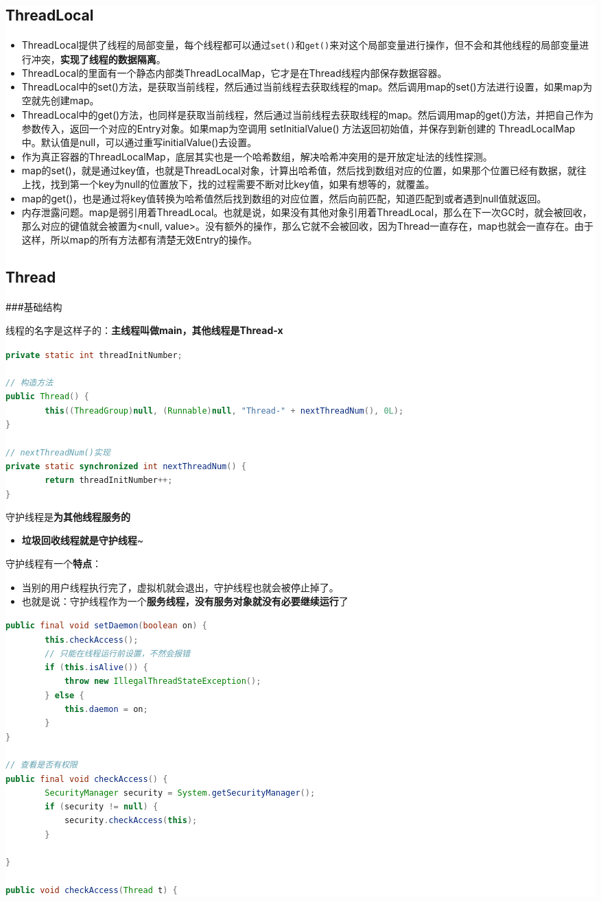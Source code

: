 

## ThreadLocal

- ThreadLocal提供了线程的局部变量，每个线程都可以通过`set()`和`get()`来对这个局部变量进行操作，但不会和其他线程的局部变量进行冲突，**实现了线程的数据隔离**。
- ThreadLocal的里面有一个静态内部类ThreadLocalMap，它才是在Thread线程内部保存数据容器。
- ThreadLocal中的set()方法，是获取当前线程，然后通过当前线程去获取线程的map。然后调用map的set()方法进行设置，如果map为空就先创建map。
- ThreadLocal中的get()方法，也同样是获取当前线程，然后通过当前线程去获取线程的map。然后调用map的get()方法，并把自己作为参数传入，返回一个对应的Entry对象。如果map为空调用 setInitialValue() 方法返回初始值，并保存到新创建的 ThreadLocalMap 中。默认值是null，可以通过重写initialValue()去设置。
- 作为真正容器的ThreadLocalMap，底层其实也是一个哈希数组，解决哈希冲突用的是开放定址法的线性探测。
- map的set()，就是通过key值，也就是ThreadLocal对象，计算出哈希值，然后找到数组对应的位置，如果那个位置已经有数据，就往上找，找到第一个key为null的位置放下，找的过程需要不断对比key值，如果有想等的，就覆盖。
- map的get()，也是通过将key值转换为哈希值然后找到数组的对应位置，然后向前匹配，知道匹配到或者遇到null值就返回。
- 内存泄露问题。map是弱引用着ThreadLocal。也就是说，如果没有其他对象引用着ThreadLocal，那么在下一次GC时，就会被回收，那么对应的键值就会被置为<null, value>。没有额外的操作，那么它就不会被回收，因为Thread一直存在，map也就会一直存在。由于这样，所以map的所有方法都有清楚无效Entry的操作。



## Thread

###基础结构

线程的名字是这样子的：**主线程叫做main，其他线程是Thread-x**

```java
private static int threadInitNumber;

// 构造方法
public Thread() {
        this((ThreadGroup)null, (Runnable)null, "Thread-" + nextThreadNum(), 0L);
}

// nextThreadNum()实现
private static synchronized int nextThreadNum() {
        return threadInitNumber++;
}
```

守护线程是**为其他线程服务的**

- **垃圾回收线程就是守护线程**~

守护线程有一个**特点**：

- 当别的用户线程执行完了，虚拟机就会退出，守护线程也就会被停止掉了。
- 也就是说：守护线程作为一个**服务线程，没有服务对象就没有必要继续运行**了

```java
public final void setDaemon(boolean on) {
        this.checkAccess();
    	// 只能在线程运行前设置，不然会报错
        if (this.isAlive()) {
            throw new IllegalThreadStateException();
        } else {
            this.daemon = on;
        }
}

// 查看是否有权限
public final void checkAccess() {
        SecurityManager security = System.getSecurityManager();
        if (security != null) {
            security.checkAccess(this);
        }

}

public void checkAccess(Thread t) {
```